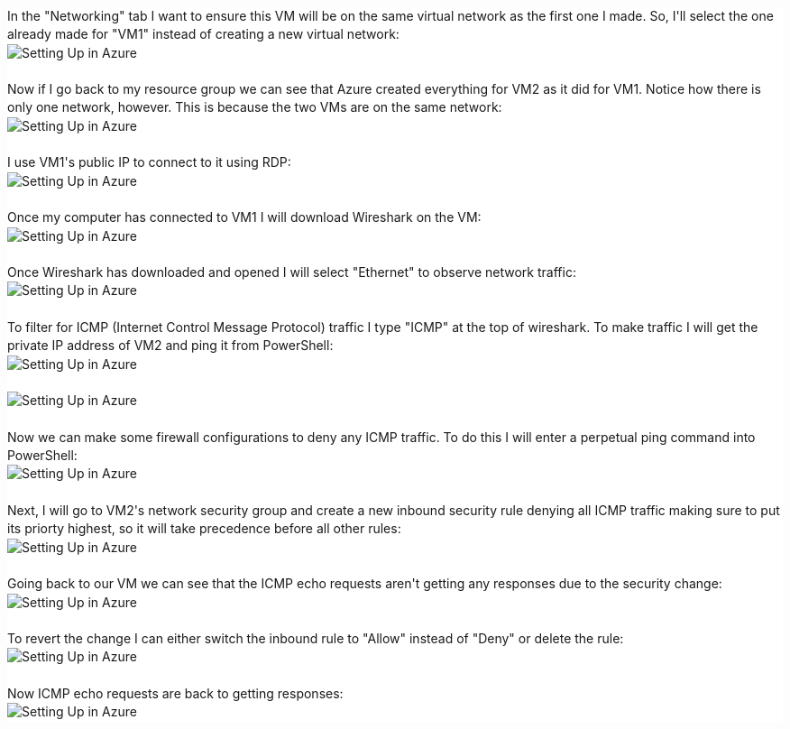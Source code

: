 In the "Networking" tab I want to ensure this VM will be on the same virtual network as the first one I made. So, I'll select the one already made for "VM1" instead of creating a new virtual network:  <br/>
<img src="https://i.imgur.com/QXLXthz.png" height="80%" width="80%" alt="Setting Up in Azure"/>
<br />
<br />
Now if I go back to my resource group we can see that Azure created everything for VM2 as it did for VM1. Notice how there is only one network, however. This is because the two VMs are on the same network:  <br/>
<img src="https://i.imgur.com/gIWv0pv.png" height="80%" width="80%" alt="Setting Up in Azure"/>
<br />
<br />
I use VM1's public IP to connect to it using RDP:  <br/>
<img src="https://i.imgur.com/uBvHBXK.png" height="80%" width="80%" alt="Setting Up in Azure"/>
<br />
<br />
Once my computer has connected to VM1 I will download Wireshark on the VM:  <br/>
<img src="https://i.imgur.com/lfj12DA.png" height="80%" width="80%" alt="Setting Up in Azure"/>
<br />
<br />
Once Wireshark has downloaded and opened I will select "Ethernet" to observe network traffic:  <br/>
<img src="https://i.imgur.com/qCIJYSG.png" height="80%" width="80%" alt="Setting Up in Azure"/>
<br />
<br />
To filter for ICMP (Internet Control Message Protocol) traffic I type "ICMP" at the top of wireshark. To make traffic I will get the private IP address of VM2 and ping it from PowerShell:  <br/>
<img src="https://i.imgur.com/gFeHSRf.png" height="80%" width="80%" alt="Setting Up in Azure"/>
<br />
<br />
<img src="https://i.imgur.com/MG6FzdI.png" height="80%" width="80%" alt="Setting Up in Azure"/>
<br />
<br />
Now we can make some firewall configurations to deny any ICMP traffic. To do this I will enter a perpetual ping command into PowerShell:  <br/>
<img src="https://i.imgur.com/HGNy9PE.png" height="80%" width="80%" alt="Setting Up in Azure"/>
<br />
<br />
Next, I will go to VM2's network security group and create a new inbound security rule denying all ICMP traffic making sure to put its priorty highest, so it will take precedence before all other rules:  <br/>
<img src="https://i.imgur.com/H2zVFyt.png" height="80%" width="80%" alt="Setting Up in Azure"/>
<br />
<br />
Going back to our VM we can see that the ICMP echo requests aren't getting any responses due to the security change:  <br/>
<img src="https://i.imgur.com/MoFJ39C.png" height="80%" width="80%" alt="Setting Up in Azure"/>
<br />
<br />
To revert the change I can either switch the inbound rule to "Allow" instead of "Deny" or delete the rule:  <br/>
<img src="https://i.imgur.com/4tetl2l.png" height="80%" width="80%" alt="Setting Up in Azure"/>
<br />
<br />
Now ICMP echo requests are back to getting responses:  <br/>
<img src="https://i.imgur.com/FPXmXdY.png" height="80%" width="80%" alt="Setting Up in Azure"/>
